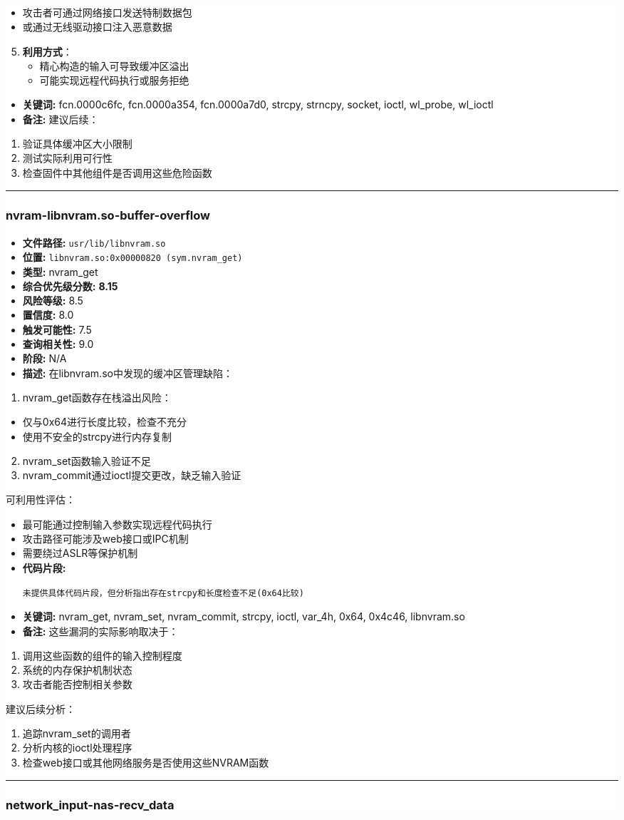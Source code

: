    - 攻击者可通过网络接口发送特制数据包
   - 或通过无线驱动接口注入恶意数据
5. **利用方式**：
   - 精心构造的输入可导致缓冲区溢出
   - 可能实现远程代码执行或服务拒绝
- **关键词:** fcn.0000c6fc, fcn.0000a354, fcn.0000a7d0, strcpy, strncpy, socket, ioctl, wl_probe, wl_ioctl
- **备注:** 建议后续：
1. 验证具体缓冲区大小限制
2. 测试实际利用可行性
3. 检查固件中其他组件是否调用这些危险函数

---
### nvram-libnvram.so-buffer-overflow

- **文件路径:** `usr/lib/libnvram.so`
- **位置:** `libnvram.so:0x00000820 (sym.nvram_get)`
- **类型:** nvram_get
- **综合优先级分数:** **8.15**
- **风险等级:** 8.5
- **置信度:** 8.0
- **触发可能性:** 7.5
- **查询相关性:** 9.0
- **阶段:** N/A
- **描述:** 在libnvram.so中发现的缓冲区管理缺陷：
1. nvram_get函数存在栈溢出风险：
- 仅与0x64进行长度比较，检查不充分
- 使用不安全的strcpy进行内存复制
2. nvram_set函数输入验证不足
3. nvram_commit通过ioctl提交更改，缺乏输入验证

可利用性评估：
- 最可能通过控制输入参数实现远程代码执行
- 攻击路径可能涉及web接口或IPC机制
- 需要绕过ASLR等保护机制
- **代码片段:**
  ```
  未提供具体代码片段，但分析指出存在strcpy和长度检查不足(0x64比较)
  ```
- **关键词:** nvram_get, nvram_set, nvram_commit, strcpy, ioctl, var_4h, 0x64, 0x4c46, libnvram.so
- **备注:** 这些漏洞的实际影响取决于：
1. 调用这些函数的组件的输入控制程度
2. 系统的内存保护机制状态
3. 攻击者能否控制相关参数

建议后续分析：
1. 追踪nvram_set的调用者
2. 分析内核的ioctl处理程序
3. 检查web接口或其他网络服务是否使用这些NVRAM函数

---
### network_input-nas-recv_data
